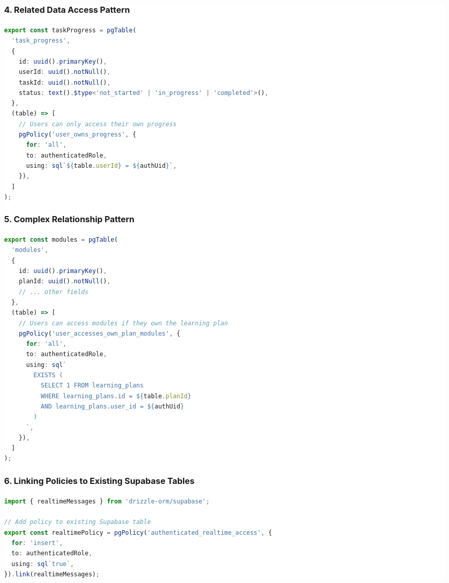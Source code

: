 ### 4. Related Data Access Pattern

```typescript
export const taskProgress = pgTable(
  'task_progress',
  {
    id: uuid().primaryKey(),
    userId: uuid().notNull(),
    taskId: uuid().notNull(),
    status: text().$type<'not_started' | 'in_progress' | 'completed'>(),
  },
  (table) => [
    // Users can only access their own progress
    pgPolicy('user_owns_progress', {
      for: 'all',
      to: authenticatedRole,
      using: sql`${table.userId} = ${authUid}`,
    }),
  ]
);
```

### 5. Complex Relationship Pattern

```typescript
export const modules = pgTable(
  'modules',
  {
    id: uuid().primaryKey(),
    planId: uuid().notNull(),
    // ... other fields
  },
  (table) => [
    // Users can access modules if they own the learning plan
    pgPolicy('user_accesses_own_plan_modules', {
      for: 'all',
      to: authenticatedRole,
      using: sql`
        EXISTS (
          SELECT 1 FROM learning_plans 
          WHERE learning_plans.id = ${table.planId} 
          AND learning_plans.user_id = ${authUid}
        )
      `,
    }),
  ]
);
```

### 6. Linking Policies to Existing Supabase Tables

```typescript
import { realtimeMessages } from 'drizzle-orm/supabase';

// Add policy to existing Supabase table
export const realtimePolicy = pgPolicy('authenticated_realtime_access', {
  for: 'insert',
  to: authenticatedRole,
  using: sql`true`,
}).link(realtimeMessages);
```
